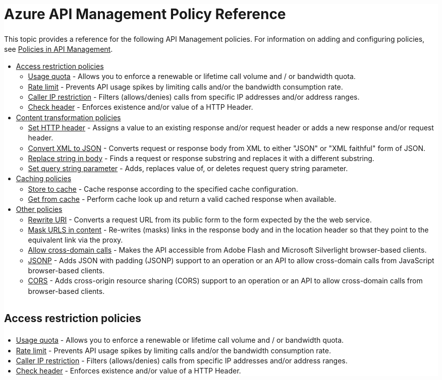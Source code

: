 <properties pageTitle="Azure API Management Policy Reference" metaKeywords="" description="Learn about the policies available to configure API Management." metaCanonical="" services="api-management" documentationCenter="API Management" title="Azure API Management Policy Reference" authors="sdanie" solutions="" manager="dwrede" editor="" />

<tags ms.service="api-management" ms.workload="mobile" ms.tgt_pltfrm="na" ms.devlang="na" ms.topic="article" ms.date="11/18/2014" ms.author="sdanie" />

# Azure API Management Policy Reference

This topic provides a reference for the following API Management policies. For information on adding and configuring policies, see [Policies in API Management][].

-	[Access restriction policies][]
	-	[Usage quota][] - Allows you to enforce a renewable or lifetime call volume and / or bandwidth quota.
	-	[Rate limit][] - Prevents API usage spikes by limiting calls and/or the bandwidth consumption rate.
	-	[Caller IP restriction][] - Filters (allows/denies) calls from specific IP addresses and/or address ranges.
	-	[Check header][] - Enforces existence and/or value of a HTTP Header.
-	[Content transformation policies][]
	-	[Set HTTP header][] - Assigns a value to an existing response and/or request header or adds a new response and/or request header.
	-	[Convert XML to JSON][] - Converts request or response body from XML to either "JSON" or "XML faithful" form of JSON.
	-	[Replace string in body][] - Finds a request or response substring and replaces it with a different substring.
	-	[Set query string parameter][] - Adds, replaces value of, or deletes request query string parameter.
-	[Caching policies][]
	-	[Store to cache][] - Cache response according to the specified cache configuration.
	-	[Get from cache][] - Perform cache look up and return a valid cached response when available.
-	[Other policies][]
	-	[Rewrite URI][] - Converts a request URL from its public form to the form expected by the the web service.
	-	[Mask URLS in content][] - Re-writes (masks) links in the response body and in the location header so that they point to the equivalent link via the proxy.
	-	[Allow cross-domain calls][] - Makes the API accessible from Adobe Flash and Microsoft Silverlight browser-based clients.
	-	[JSONP][] - Adds JSON with padding (JSONP) support to an operation or an API to allow cross-domain calls from JavaScript browser-based clients.
	-	[CORS][] - Adds cross-origin resource sharing (CORS) support to an operation or an API to allow cross-domain calls from browser-based clients.


## <a name="access-restriction-policies"> </a> Access restriction policies

-	[Usage quota][] - Allows you to enforce a renewable or lifetime call volume and / or bandwidth quota.
-	[Rate limit][] - Prevents API usage spikes by limiting calls and/or the bandwidth consumption rate.
-	[Caller IP restriction][] - Filters (allows/denies) calls from specific IP addresses and/or address ranges.
-	[Check header][] - Enforces existence and/or value of a HTTP Header.


[Policies in API Management]: ../api-management-howto-policies
[Access restriction policies]: #access-restriction-policies
[Usage quota]: #usage-quota
[Rate limit]: #rate-limit
[Caller IP restriction]: #caller-ip-restriction
[Check header]: #check-header
[Content transformation policies]: #content-transformation-policies
[Set HTTP header]: #set-http-header
[Convert XML to JSON]: #convert-xml-to-json
[Replace string in body]: #replace-string-in-body
[Set query string parameter]: #set-query-string-parameter
[Caching policies]: #caching-policies
[Store to cache]: #store-to-cache
[Get from cache]: #get-from-cache
[Other policies]: #other-policies
[Rewrite URI]: #rewrite-uri
[Mask URLS in content]: #mask-urls-in-content
[Allow cross-domain calls]: #allow-cross-domain-calls
[JSONP]: #jsonp
[CORS]: #cors